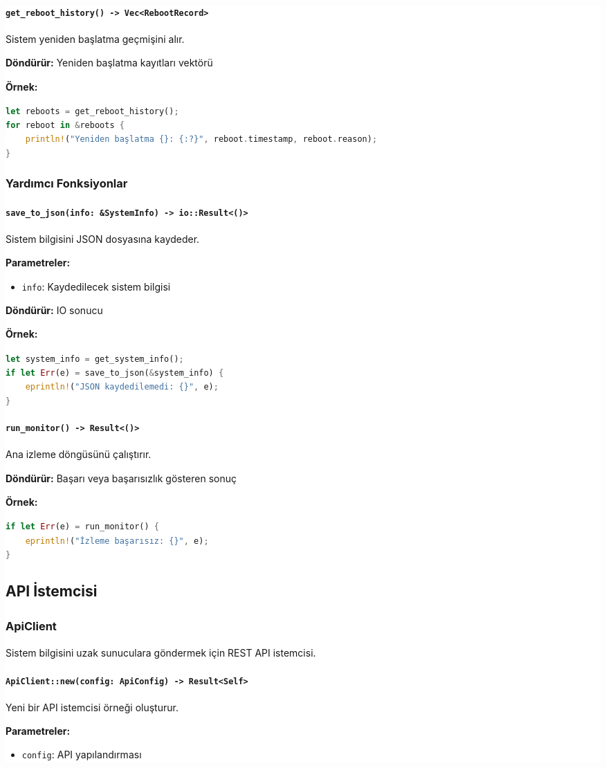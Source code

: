 #### `get_reboot_history() -> Vec<RebootRecord>`

Sistem yeniden başlatma geçmişini alır.

**Döndürür:** Yeniden başlatma kayıtları vektörü

**Örnek:**
```rust
let reboots = get_reboot_history();
for reboot in &reboots {
    println!("Yeniden başlatma {}: {:?}", reboot.timestamp, reboot.reason);
}
```

### Yardımcı Fonksiyonlar

#### `save_to_json(info: &SystemInfo) -> io::Result<()>`

Sistem bilgisini JSON dosyasına kaydeder.

**Parametreler:**
- `info`: Kaydedilecek sistem bilgisi

**Döndürür:** IO sonucu

**Örnek:**
```rust
let system_info = get_system_info();
if let Err(e) = save_to_json(&system_info) {
    eprintln!("JSON kaydedilemedi: {}", e);
}
```

#### `run_monitor() -> Result<()>`

Ana izleme döngüsünü çalıştırır.

**Döndürür:** Başarı veya başarısızlık gösteren sonuç

**Örnek:**
```rust
if let Err(e) = run_monitor() {
    eprintln!("İzleme başarısız: {}", e);
}
```

## API İstemcisi

### ApiClient

Sistem bilgisini uzak sunuculara göndermek için REST API istemcisi.

#### `ApiClient::new(config: ApiConfig) -> Result<Self>`

Yeni bir API istemcisi örneği oluşturur.

**Parametreler:**
- `config`: API yapılandırması
